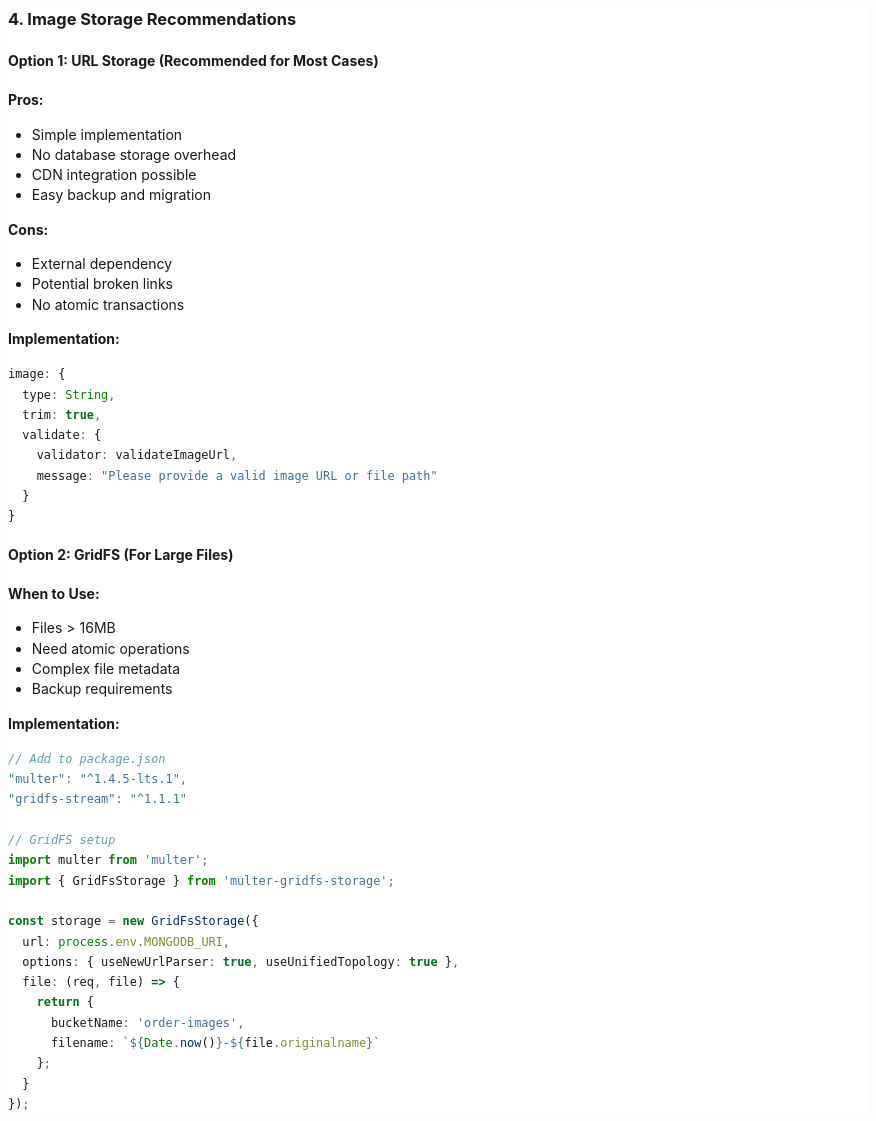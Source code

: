 ### 4. Image Storage Recommendations

#### Option 1: URL Storage (Recommended for Most Cases)

**Pros:**
- Simple implementation
- No database storage overhead
- CDN integration possible
- Easy backup and migration

**Cons:**
- External dependency
- Potential broken links
- No atomic transactions

**Implementation:**
```typescript
image: {
  type: String,
  trim: true,
  validate: {
    validator: validateImageUrl,
    message: "Please provide a valid image URL or file path"
  }
}
```

#### Option 2: GridFS (For Large Files)

**When to Use:**
- Files > 16MB
- Need atomic operations
- Complex file metadata
- Backup requirements

**Implementation:**
```typescript
// Add to package.json
"multer": "^1.4.5-lts.1",
"gridfs-stream": "^1.1.1"

// GridFS setup
import multer from 'multer';
import { GridFsStorage } from 'multer-gridfs-storage';

const storage = new GridFsStorage({
  url: process.env.MONGODB_URI,
  options: { useNewUrlParser: true, useUnifiedTopology: true },
  file: (req, file) => {
    return {
      bucketName: 'order-images',
      filename: `${Date.now()}-${file.originalname}`
    };
  }
});
```
